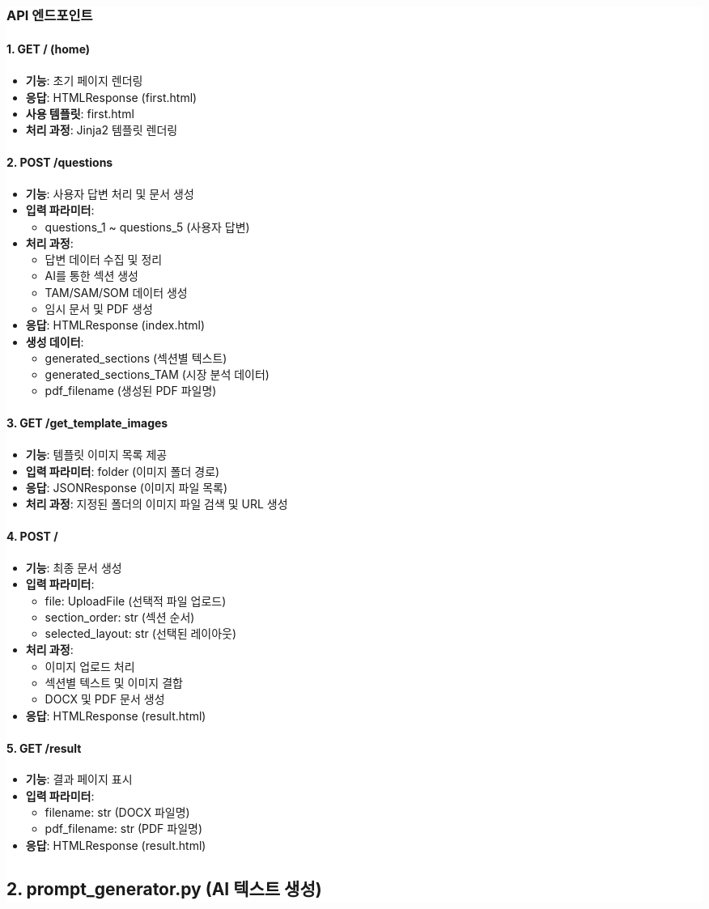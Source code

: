 ### API 엔드포인트

#### 1. GET / (home)
- **기능**: 초기 페이지 렌더링
- **응답**: HTMLResponse (first.html)
- **사용 템플릿**: first.html
- **처리 과정**: Jinja2 템플릿 렌더링

#### 2. POST /questions
- **기능**: 사용자 답변 처리 및 문서 생성
- **입력 파라미터**: 
  - questions_1 ~ questions_5 (사용자 답변)
- **처리 과정**:
  - 답변 데이터 수집 및 정리
  - AI를 통한 섹션 생성
  - TAM/SAM/SOM 데이터 생성
  - 임시 문서 및 PDF 생성
- **응답**: HTMLResponse (index.html)
- **생성 데이터**:
  - generated_sections (섹션별 텍스트)
  - generated_sections_TAM (시장 분석 데이터)
  - pdf_filename (생성된 PDF 파일명)

#### 3. GET /get_template_images
- **기능**: 템플릿 이미지 목록 제공
- **입력 파라미터**: folder (이미지 폴더 경로)
- **응답**: JSONResponse (이미지 파일 목록)
- **처리 과정**: 지정된 폴더의 이미지 파일 검색 및 URL 생성

#### 4. POST /
- **기능**: 최종 문서 생성
- **입력 파라미터**:
  - file: UploadFile (선택적 파일 업로드)
  - section_order: str (섹션 순서)
  - selected_layout: str (선택된 레이아웃)
- **처리 과정**:
  - 이미지 업로드 처리
  - 섹션별 텍스트 및 이미지 결합
  - DOCX 및 PDF 문서 생성
- **응답**: HTMLResponse (result.html)

#### 5. GET /result
- **기능**: 결과 페이지 표시
- **입력 파라미터**:
  - filename: str (DOCX 파일명)
  - pdf_filename: str (PDF 파일명)
- **응답**: HTMLResponse (result.html)

## 2. prompt_generator.py (AI 텍스트 생성)

